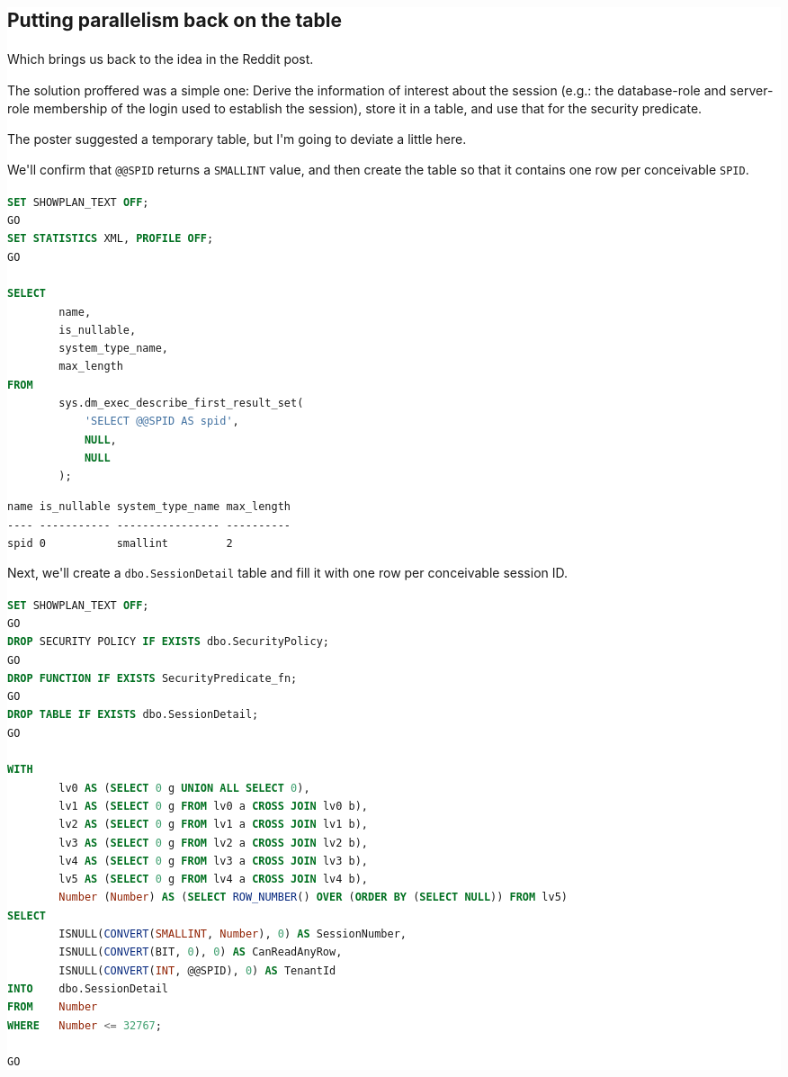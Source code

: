 ## Putting parallelism back on the table

Which brings us back to the idea in the Reddit post.

The solution proffered was a simple one: Derive the information of interest about the session (e.g.: the database-role and server-role membership of the login used to establish the session), store it in a table, and use that for the security predicate.

The poster suggested a temporary table, but I'm going to deviate a little here.

We'll confirm that `@@SPID` returns a `SMALLINT` value, and then create the table so that it contains one row per conceivable `SPID`.

```sql
SET SHOWPLAN_TEXT OFF;
GO
SET STATISTICS XML, PROFILE OFF;
GO

SELECT
        name,
        is_nullable,
        system_type_name,
        max_length
FROM
        sys.dm_exec_describe_first_result_set(
            'SELECT @@SPID AS spid',
            NULL,
            NULL
        );
```

```text
name is_nullable system_type_name max_length
---- ----------- ---------------- ----------
spid 0           smallint         2
```

Next, we'll create a `dbo.SessionDetail` table and fill it with one row per conceivable session ID.

```sql
SET SHOWPLAN_TEXT OFF;
GO
DROP SECURITY POLICY IF EXISTS dbo.SecurityPolicy;
GO
DROP FUNCTION IF EXISTS SecurityPredicate_fn;
GO
DROP TABLE IF EXISTS dbo.SessionDetail;
GO

WITH
        lv0 AS (SELECT 0 g UNION ALL SELECT 0),
        lv1 AS (SELECT 0 g FROM lv0 a CROSS JOIN lv0 b),
        lv2 AS (SELECT 0 g FROM lv1 a CROSS JOIN lv1 b),
        lv3 AS (SELECT 0 g FROM lv2 a CROSS JOIN lv2 b),
        lv4 AS (SELECT 0 g FROM lv3 a CROSS JOIN lv3 b),
        lv5 AS (SELECT 0 g FROM lv4 a CROSS JOIN lv4 b),
        Number (Number) AS (SELECT ROW_NUMBER() OVER (ORDER BY (SELECT NULL)) FROM lv5)
SELECT
        ISNULL(CONVERT(SMALLINT, Number), 0) AS SessionNumber,
        ISNULL(CONVERT(BIT, 0), 0) AS CanReadAnyRow,
        ISNULL(CONVERT(INT, @@SPID), 0) AS TenantId
INTO    dbo.SessionDetail
FROM    Number
WHERE   Number <= 32767;

GO
```